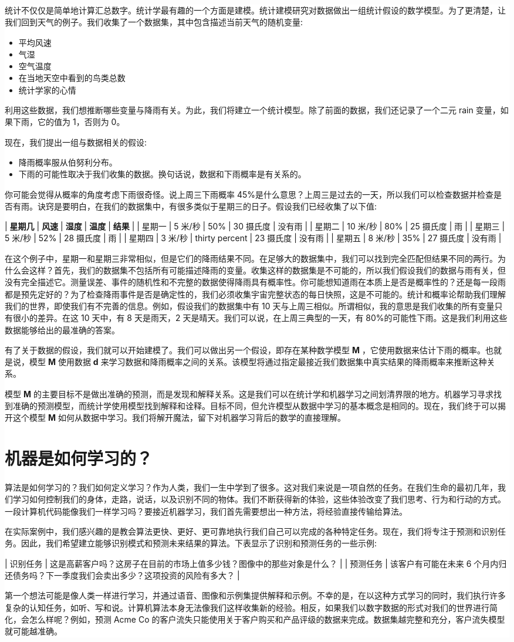 统计不仅仅是简单地计算汇总数字。统计学最有趣的一个方面是建模。统计建模研究对数据做出一组统计假设的数学模型。为了更清楚，让我们回到天气的例子。我们收集了一个数据集，其中包含描述当前天气的随机变量:

*   平均风速
*   气湿
*   空气温度
*   在当地天空中看到的鸟类总数
*   统计学家的心情

利用这些数据，我们想推断哪些变量与降雨有关。为此，我们将建立一个统计模型。除了前面的数据，我们还记录了一个二元 rain 变量，如果下雨，它的值为 1，否则为 0。

现在，我们提出一组与数据相关的假设:

*   降雨概率服从伯努利分布。
*   下雨的可能性取决于我们收集的数据。换句话说，数据和下雨概率是有关系的。

你可能会觉得从概率的角度考虑下雨很奇怪。说上周三下雨概率 45%是什么意思？上周三是过去的一天，所以我们可以检查数据并检查是否有雨。诀窍是要明白，在我们的数据集中，有很多类似于星期三的日子。假设我们已经收集了以下值:

| **星期几** | **风速** | **湿度** | **温度** | **结果** |
| 星期一 | 5 米/秒 | 50% | 30 摄氏度 | 没有雨 |
| 星期二 | 10 米/秒 | 80% | 25 摄氏度 | 雨 |
| 星期三 | 5 米/秒 | 52% | 28 摄氏度 | 雨 |
| 星期四 | 3 米/秒 | thirty percent | 23 摄氏度 | 没有雨 |
| 星期五 | 8 米/秒 | 35% | 27 摄氏度 | 没有雨 |

在这个例子中，星期一和星期三非常相似，但是它们的降雨结果不同。在足够大的数据集中，我们可以找到完全匹配但结果不同的两行。为什么会这样？首先，我们的数据集不包括所有可能描述降雨的变量。收集这样的数据集是不可能的，所以我们假设我们的数据与雨有关，但没有完全描述它。测量误差、事件的随机性和不完整的数据使得降雨具有概率性。你可能想知道雨在本质上是否是概率性的？还是每一段雨都是预先定好的？为了检查降雨事件是否是确定性的，我们必须收集宇宙完整状态的每日快照，这是不可能的。统计和概率论帮助我们理解我们的世界，即使我们有不完善的信息。例如，假设我们的数据集中有 10 天与上周三相似。所谓相似，我的意思是我们收集的所有变量只有很小的差异。在这 10 天中，有 8 天是雨天，2 天是晴天。我们可以说，在上周三典型的一天，有 80%的可能性下雨。这是我们利用这些数据能够给出的最准确的答案。

有了关于数据的假设，我们就可以开始建模了。我们可以做出另一个假设，即存在某种数学模型 **M** ，它使用数据来估计下雨的概率。也就是说，模型 **M** 使用数据 **d** 来学习数据和降雨概率之间的关系。该模型将通过指定最接近我们数据集中真实结果的降雨概率来推断这种关系。

模型 **M** 的主要目标不是做出准确的预测，而是发现和解释关系。这是我们可以在统计学和机器学习之间划清界限的地方。机器学习寻求找到准确的预测模型，而统计学使用模型找到解释和诠释。目标不同，但允许模型从数据中学习的基本概念是相同的。现在，我们终于可以揭开这个模型 **M** 如何从数据中学习。我们将解开魔法，留下对机器学习背后的数学的直接理解。

  

# 机器是如何学习的？

算法是如何学习的？我们如何定义学习？作为人类，我们一生中学到了很多。这对我们来说是一项自然的任务。在我们生命的最初几年，我们学习如何控制我们的身体，走路，说话，以及识别不同的物体。我们不断获得新的体验，这些体验改变了我们思考、行为和行动的方式。一段计算机代码能像我们一样学习吗？要接近机器学习，我们首先需要想出一种方法，将经验直接传输给算法。

在实际案例中，我们感兴趣的是教会算法更快、更好、更可靠地执行我们自己可以完成的各种特定任务。现在，我们将专注于预测和识别任务。因此，我们希望建立能够识别模式和预测未来结果的算法。下表显示了识别和预测任务的一些示例:

| 识别任务 | 这是高薪客户吗？这房子在目前的市场上值多少钱？图像中的那些对象是什么？ |
| 预测任务 | 该客户有可能在未来 6 个月内归还债务吗？下一季度我们会卖出多少？这项投资的风险有多大？ |

第一个想法可能是像人类一样进行学习，并通过语音、图像和示例集提供解释和示例。不幸的是，在以这种方式学习的同时，我们执行许多复杂的认知任务，如听、写和说。计算机算法本身无法像我们这样收集新的经验。相反，如果我们以数字数据的形式对我们的世界进行简化，会怎么样呢？例如，预测 Acme Co 的客户流失只能使用关于客户购买和产品评级的数据来完成。数据集越完整和充分，客户流失模型就可能越准确。
